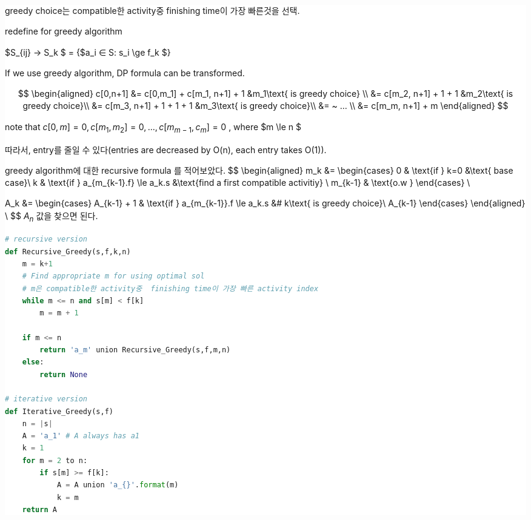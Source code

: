 greedy choice는 compatible한 activity중  finishing time이 가장 빠른것을 선택.

redefine for greedy algorithm 

$S_{ij} -> S_k $ = {$a_i ∈ S: s_i \ge f_k $} 

If we use greedy algorithm, DP formula can be transformed. 

$$
\begin{aligned}
c[0,n+1] &= c[0,m_1] + c[m_1, n+1] + 1 &m_1\text{ is greedy choice} \\ 
&= c[m_2, n+1] + 1 + 1 &m_2\text{ is greedy choice}\\
&= c[m_3, n+1] + 1 + 1 + 1 &m_3\text{ is greedy choice}\\
&= ~ ... \\
&= c[m_m, n+1] + m
\end{aligned}
$$

note that  $c[0,m] = 0, c[m_1,m_2] = 0, ... ,c[m_{m-1},c_m] = 0$ , where $m \le n $

따라서, entry를 줄일 수 있다(entries are decreased by O(n), each entry takes O(1)).

greedy algorithm에 대한 recursive formula 를 적어보았다.
$$
\begin{aligned}
m_k &= 
\begin{cases}
0 & \text{if } k=0 &\text{ base case}\\
k & \text{if } a_{m_{k-1}.f} \le a_k.s &\text{find a first compatible activitiy} \\
m_{k-1} & \text{o.w }
\end{cases} \\

A_k &=
\begin{cases}
A_{k-1} + 1 & \text{if } a_{m_{k-1}}.f \le a_k.s &\# k\text{ is greedy choice}\\
A_{k-1} 
\end{cases} 
\end{aligned} \\
$$
$A_n$ 값을 찾으면 된다. 

```python
# recursive version 
def Recursive_Greedy(s,f,k,n)
    m = k+1
    # Find appropriate m for using optimal sol
    # m은 compatible한 activity중  finishing time이 가장 빠른 activity index 
    while m <= n and s[m] < f[k]
        m = m + 1 
    
    if m <= n 
        return 'a_m' union Recursive_Greedy(s,f,m,n)
    else:
        return None
        
# iterative version 
def Iterative_Greedy(s,f)
    n = |s|
    A = 'a_1' # A always has a1 
    k = 1 
    for m = 2 to n:
        if s[m] >= f[k]:
            A = A union 'a_{}'.format(m)
            k = m 
    return A 
```


[^2]: 최상의 정점(중심)을 루트(Root Node)로 하고, 모든 그룹 멤버들을 자손으로 갖는 트리구조
[^3]: 어떤 그래프가 [connected](https://en.wikipedia.org/wiki/Connectivity_(graph_theory)) 되었다는건 모든 정점들 간에 path가 반드시 존재하는 그래프
[^1]: A matching in a graph is a subset of its edges, no two of which share an endpoint.
[1]: https://opendsa-server.cs.vt.edu/ODSA/Books/Everything/html/index.html	"reference blog "